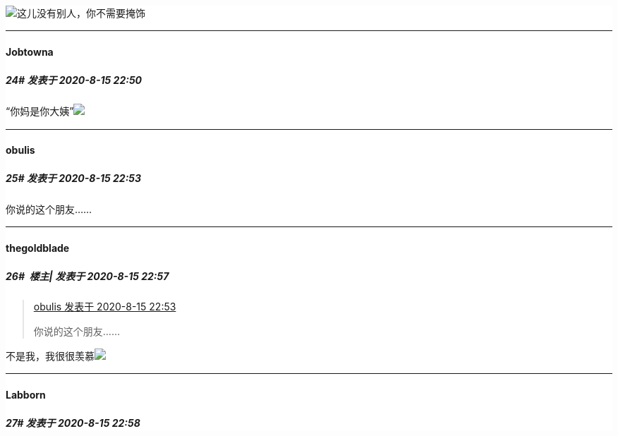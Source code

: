 

<img src="https://static.saraba1st.com/image/smiley/face2017/037.png" referrerpolicy="no-referrer">这儿没有别人，你不需要掩饰







-----

####  Jobtowna  
##### 24#       发表于 2020-8-15 22:50




“你妈是你大姨”<img src="https://static.saraba1st.com/image/smiley/face2017/067.png" referrerpolicy="no-referrer">







-----

####  obulis  
##### 25#       发表于 2020-8-15 22:53




你说的这个朋友……







-----

####  thegoldblade  
##### 26#         楼主| 发表于 2020-8-15 22:57



<blockquote><a href="httphttps://bbs.saraba1st.com/2b/forum.php?mod=redirect&amp;goto=findpost&amp;pid=48443669&amp;ptid=1954899" target="_blank">obulis 发表于 2020-8-15 22:53</a>

你说的这个朋友……</blockquote>
不是我，我很很羡慕<img src="https://static.saraba1st.com/image/smiley/face2017/001.png" referrerpolicy="no-referrer">







-----

####  Labborn  
##### 27#       发表于 2020-8-15 22:58

